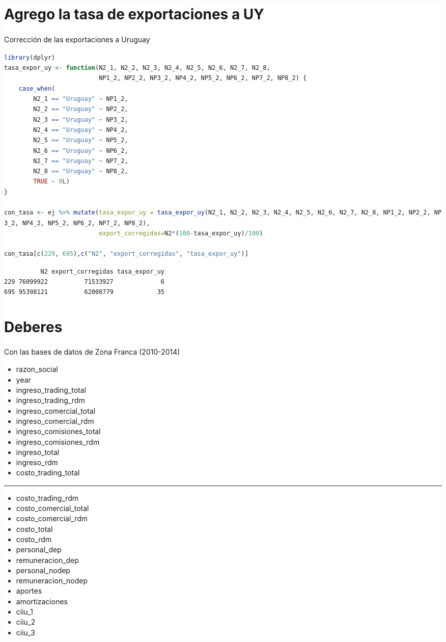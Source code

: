 Agrego la tasa de exportaciones a UY
=======================================================
Corrección de las exportaciones a Uruguay



```r
library(dplyr)
tasa_expor_uy <- function(N2_1, N2_2, N2_3, N2_4, N2_5, N2_6, N2_7, N2_8,
                          NP1_2, NP2_2, NP3_2, NP4_2, NP5_2, NP6_2, NP7_2, NP8_2) {
    case_when(
        N2_1 == "Uruguay" ~ NP1_2,
        N2_2 == "Uruguay" ~ NP2_2,
        N2_3 == "Uruguay" ~ NP3_2,
        N2_4 == "Uruguay" ~ NP4_2,
        N2_5 == "Uruguay" ~ NP5_2,
        N2_6 == "Uruguay" ~ NP6_2,
        N2_7 == "Uruguay" ~ NP7_2,
        N2_8 == "Uruguay" ~ NP8_2,
        TRUE ~ 0L)
}

con_tasa <- ej %>% mutate(tasa_expor_uy = tasa_expor_uy(N2_1, N2_2, N2_3, N2_4, N2_5, N2_6, N2_7, N2_8, NP1_2, NP2_2, NP3_2, NP4_2, NP5_2, NP6_2, NP7_2, NP8_2),
                          export_corregidas=N2*(100-tasa_expor_uy)/100)

con_tasa[c(229, 695),c("N2", "export_corregidas", "tasa_expor_uy")]
```

```
          N2 export_corregidas tasa_expor_uy
229 76099922          71533927             6
695 95398121          62008779            35
```


Deberes
=======================================================

Con las bases de datos de Zona Franca (2010-2014)

- razon_social
- year
- ingreso_trading_total
- ingreso_trading_rdm
- ingreso_comercial_total 
- ingreso_comercial_rdm 
- ingreso_comisiones_total
- ingreso_comisiones_rdm 
- ingreso_total 
- ingreso_rdm 
- costo_trading_total

***

- costo_trading_rdm
- costo_comercial_total
- costo_comercial_rdm 
- costo_total 
- costo_rdm
- personal_dep 
- remuneracion_dep 
- personal_nodep 
- remuneracion_nodep 
- aportes 
- amortizaciones 
- ciiu_1
- ciiu_2 
- ciiu_3